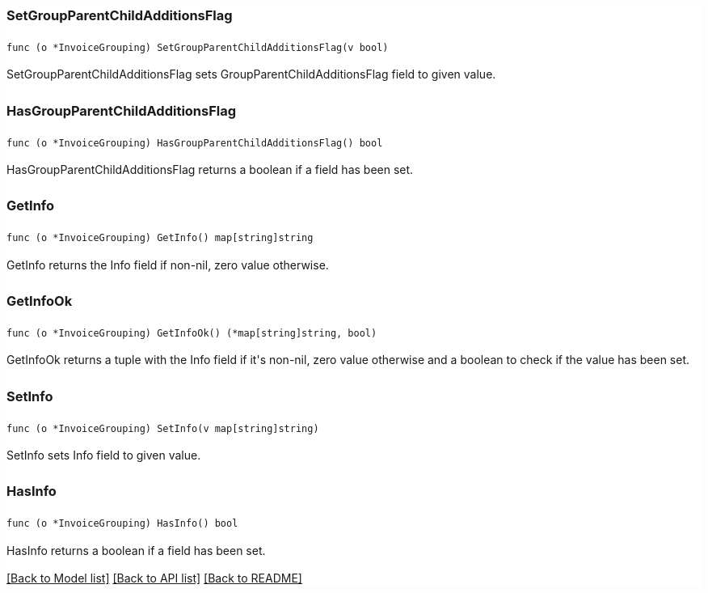 ### SetGroupParentChildAdditionsFlag

`func (o *InvoiceGrouping) SetGroupParentChildAdditionsFlag(v bool)`

SetGroupParentChildAdditionsFlag sets GroupParentChildAdditionsFlag field to given value.

### HasGroupParentChildAdditionsFlag

`func (o *InvoiceGrouping) HasGroupParentChildAdditionsFlag() bool`

HasGroupParentChildAdditionsFlag returns a boolean if a field has been set.

### GetInfo

`func (o *InvoiceGrouping) GetInfo() map[string]string`

GetInfo returns the Info field if non-nil, zero value otherwise.

### GetInfoOk

`func (o *InvoiceGrouping) GetInfoOk() (*map[string]string, bool)`

GetInfoOk returns a tuple with the Info field if it's non-nil, zero value otherwise
and a boolean to check if the value has been set.

### SetInfo

`func (o *InvoiceGrouping) SetInfo(v map[string]string)`

SetInfo sets Info field to given value.

### HasInfo

`func (o *InvoiceGrouping) HasInfo() bool`

HasInfo returns a boolean if a field has been set.


[[Back to Model list]](../README.md#documentation-for-models) [[Back to API list]](../README.md#documentation-for-api-endpoints) [[Back to README]](../README.md)


